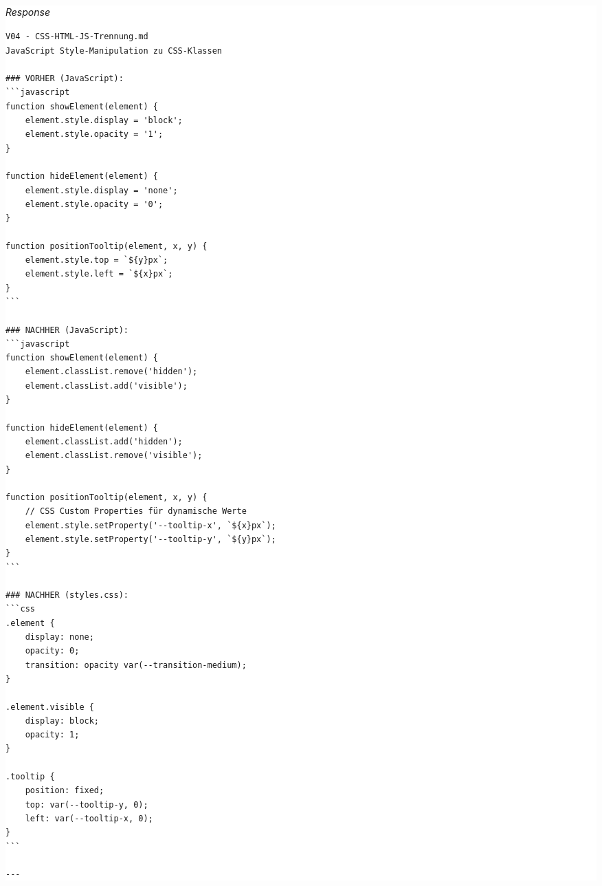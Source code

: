 *Response*

````plaintext
V04 - CSS-HTML-JS-Trennung.md
JavaScript Style-Manipulation zu CSS-Klassen

### VORHER (JavaScript):
`​`​`javascript
function showElement(element) {
    element.style.display = 'block';
    element.style.opacity = '1';
}

function hideElement(element) {
    element.style.display = 'none';
    element.style.opacity = '0';
}

function positionTooltip(element, x, y) {
    element.style.top = `${y}px`;
    element.style.left = `${x}px`;
}
`​`​`

### NACHHER (JavaScript):
`​`​`javascript
function showElement(element) {
    element.classList.remove('hidden');
    element.classList.add('visible');
}

function hideElement(element) {
    element.classList.add('hidden');
    element.classList.remove('visible');
}

function positionTooltip(element, x, y) {
    // CSS Custom Properties für dynamische Werte
    element.style.setProperty('--tooltip-x', `${x}px`);
    element.style.setProperty('--tooltip-y', `${y}px`);
}
`​`​`

### NACHHER (styles.css):
`​`​`css
.element {
    display: none;
    opacity: 0;
    transition: opacity var(--transition-medium);
}

.element.visible {
    display: block;
    opacity: 1;
}

.tooltip {
    position: fixed;
    top: var(--tooltip-y, 0);
    left: var(--tooltip-x, 0);
}
`​`​`

---
````